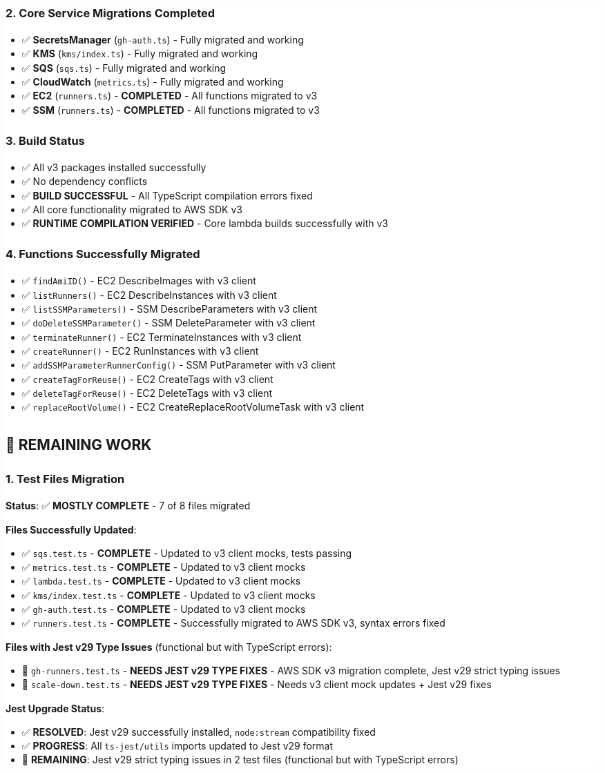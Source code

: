 ### 2. Core Service Migrations Completed
- ✅ **SecretsManager** (`gh-auth.ts`) - Fully migrated and working
- ✅ **KMS** (`kms/index.ts`) - Fully migrated and working  
- ✅ **SQS** (`sqs.ts`) - Fully migrated and working
- ✅ **CloudWatch** (`metrics.ts`) - Fully migrated and working
- ✅ **EC2** (`runners.ts`) - **COMPLETED** - All functions migrated to v3
- ✅ **SSM** (`runners.ts`) - **COMPLETED** - All functions migrated to v3

### 3. Build Status
- ✅ All v3 packages installed successfully
- ✅ No dependency conflicts
- ✅ **BUILD SUCCESSFUL** - All TypeScript compilation errors fixed
- ✅ All core functionality migrated to AWS SDK v3
- ✅ **RUNTIME COMPILATION VERIFIED** - Core lambda builds successfully with v3

### 4. Functions Successfully Migrated
- ✅ `findAmiID()` - EC2 DescribeImages with v3 client
- ✅ `listRunners()` - EC2 DescribeInstances with v3 client  
- ✅ `listSSMParameters()` - SSM DescribeParameters with v3 client
- ✅ `doDeleteSSMParameter()` - SSM DeleteParameter with v3 client
- ✅ `terminateRunner()` - EC2 TerminateInstances with v3 client
- ✅ `createRunner()` - EC2 RunInstances with v3 client
- ✅ `addSSMParameterRunnerConfig()` - SSM PutParameter with v3 client
- ✅ `createTagForReuse()` - EC2 CreateTags with v3 client
- ✅ `deleteTagForReuse()` - EC2 DeleteTags with v3 client
- ✅ `replaceRootVolume()` - EC2 CreateReplaceRootVolumeTask with v3 client

## 🚧 **REMAINING WORK**

### 1. Test Files Migration
**Status**: ✅ **MOSTLY COMPLETE** - 7 of 8 files migrated

**Files Successfully Updated**:
- ✅ `sqs.test.ts` - **COMPLETE** - Updated to v3 client mocks, tests passing
- ✅ `metrics.test.ts` - **COMPLETE** - Updated to v3 client mocks  
- ✅ `lambda.test.ts` - **COMPLETE** - Updated to v3 client mocks
- ✅ `kms/index.test.ts` - **COMPLETE** - Updated to v3 client mocks
- ✅ `gh-auth.test.ts` - **COMPLETE** - Updated to v3 client mocks
- ✅ `runners.test.ts` - **COMPLETE** - Successfully migrated to AWS SDK v3, syntax errors fixed

**Files with Jest v29 Type Issues** (functional but with TypeScript errors):
- 🚧 `gh-runners.test.ts` - **NEEDS JEST v29 TYPE FIXES** - AWS SDK v3 migration complete, Jest v29 strict typing issues
- 🚧 `scale-down.test.ts` - **NEEDS JEST v29 TYPE FIXES** - Needs v3 client mock updates + Jest v29 fixes

**Jest Upgrade Status**:
- ✅ **RESOLVED**: Jest v29 successfully installed, `node:stream` compatibility fixed
- ✅ **PROGRESS**: All `ts-jest/utils` imports updated to Jest v29 format
- 🚧 **REMAINING**: Jest v29 strict typing issues in 2 test files (functional but with TypeScript errors)
